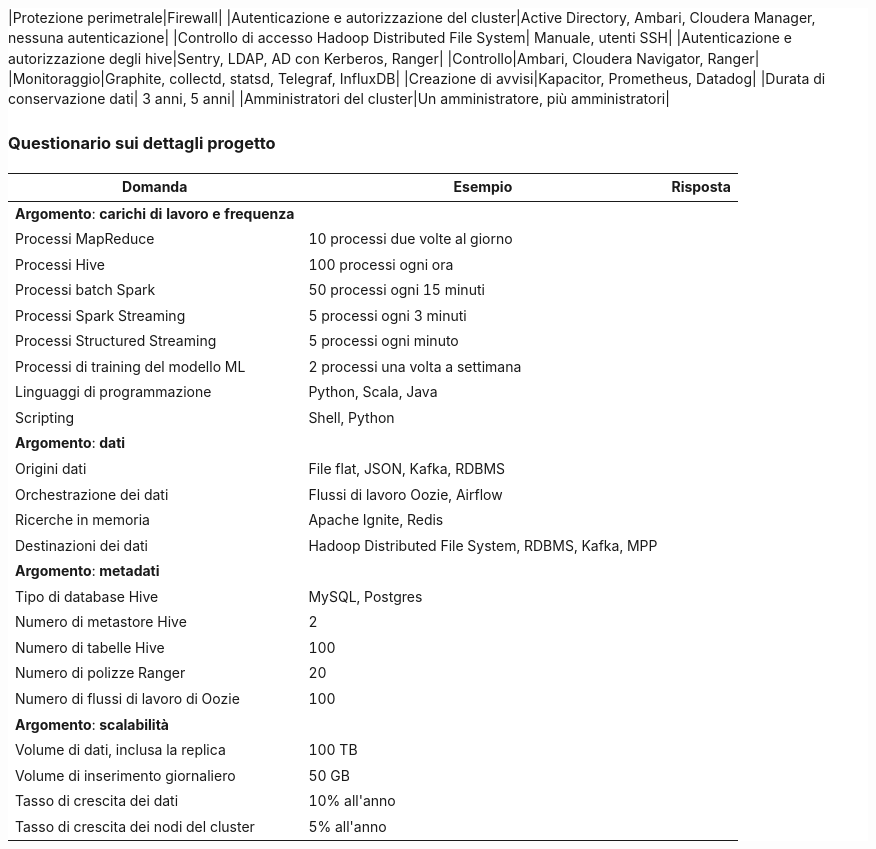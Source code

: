 |Protezione perimetrale|Firewall|
|Autenticazione e autorizzazione del cluster|Active Directory, Ambari, Cloudera Manager, nessuna autenticazione|
|Controllo di accesso Hadoop Distributed File System|  Manuale, utenti SSH|
|Autenticazione e autorizzazione degli hive|Sentry, LDAP, AD con Kerberos, Ranger|
|Controllo|Ambari, Cloudera Navigator, Ranger|
|Monitoraggio|Graphite, collectd, statsd, Telegraf, InfluxDB|
|Creazione di avvisi|Kapacitor, Prometheus, Datadog|
|Durata di conservazione dati| 3 anni, 5 anni|
|Amministratori del cluster|Un amministratore, più amministratori|

### <a name="project-details-questionnaire"></a>Questionario sui dettagli progetto

|**Domanda**|**Esempio**|**Risposta**|
|---|---|---|
|**Argomento**: **carichi di lavoro e frequenza**|||
|Processi MapReduce|10 processi due volte al giorno||
|Processi Hive|100 processi ogni ora||
|Processi batch Spark|50 processi ogni 15 minuti||
|Processi Spark Streaming|5 processi ogni 3 minuti||
|Processi Structured Streaming|5 processi ogni minuto||
|Processi di training del modello ML|2 processi una volta a settimana||
|Linguaggi di programmazione|Python, Scala, Java||
|Scripting|Shell, Python||
|**Argomento**: **dati**|||
|Origini dati|File flat, JSON, Kafka, RDBMS||
|Orchestrazione dei dati|Flussi di lavoro Oozie, Airflow||
|Ricerche in memoria|Apache Ignite, Redis||
|Destinazioni dei dati|Hadoop Distributed File System, RDBMS, Kafka, MPP ||
|**Argomento**: **metadati**|||
|Tipo di database Hive|MySQL, Postgres||
|Numero di metastore Hive|2||
|Numero di tabelle Hive|100||
|Numero di polizze Ranger|20||
|Numero di flussi di lavoro di Oozie|100||
|**Argomento**: **scalabilità**|||
|Volume di dati, inclusa la replica|100 TB||
|Volume di inserimento giornaliero|50 GB||
|Tasso di crescita dei dati|10% all'anno||
|Tasso di crescita dei nodi del cluster|5% all'anno